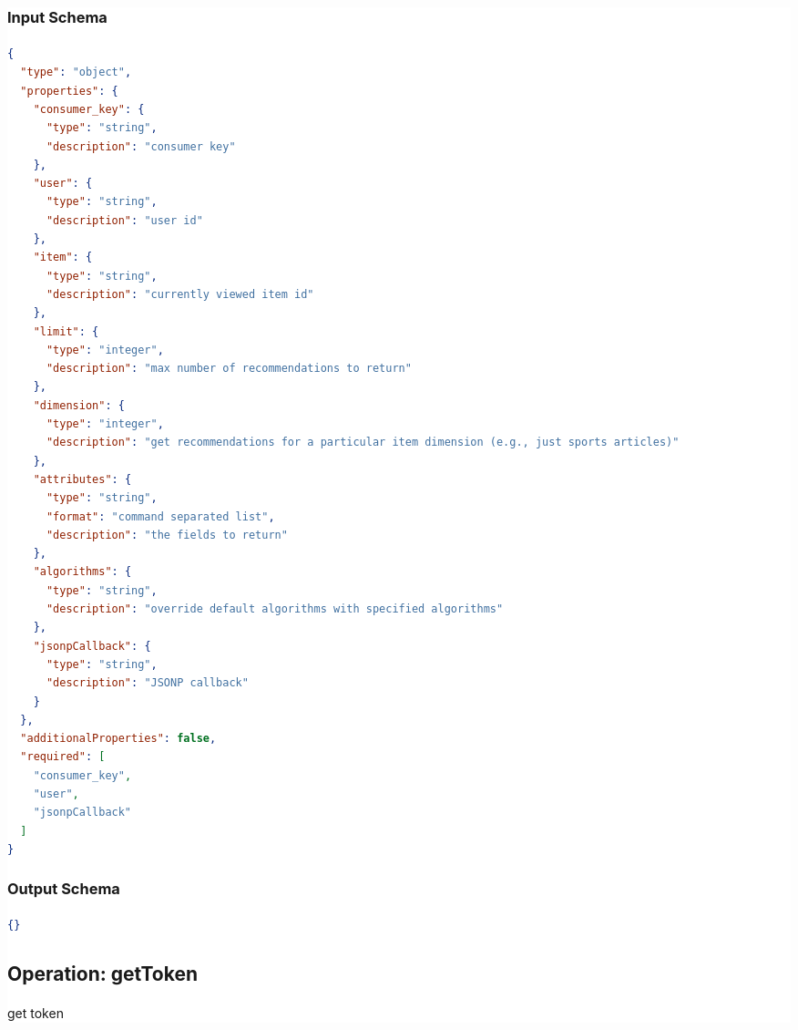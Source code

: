 ### Input Schema
```json
{
  "type": "object",
  "properties": {
    "consumer_key": {
      "type": "string",
      "description": "consumer key"
    },
    "user": {
      "type": "string",
      "description": "user id"
    },
    "item": {
      "type": "string",
      "description": "currently viewed item id"
    },
    "limit": {
      "type": "integer",
      "description": "max number of recommendations to return"
    },
    "dimension": {
      "type": "integer",
      "description": "get recommendations for a particular item dimension (e.g., just sports articles)"
    },
    "attributes": {
      "type": "string",
      "format": "command separated list",
      "description": "the fields to return"
    },
    "algorithms": {
      "type": "string",
      "description": "override default algorithms with specified algorithms"
    },
    "jsonpCallback": {
      "type": "string",
      "description": "JSONP callback"
    }
  },
  "additionalProperties": false,
  "required": [
    "consumer_key",
    "user",
    "jsonpCallback"
  ]
}
```
### Output Schema
```json
{}
```
## Operation: getToken
get token
